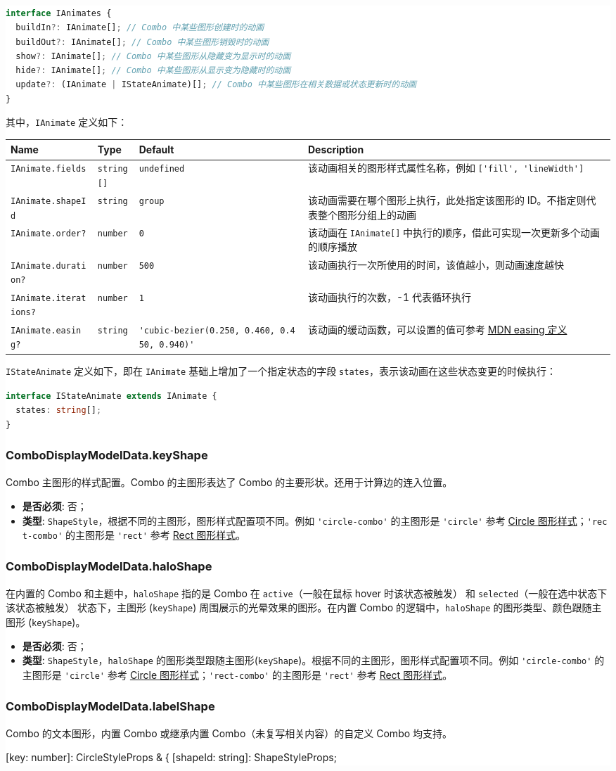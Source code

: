 ```typescript
interface IAnimates {
  buildIn?: IAnimate[]; // Combo 中某些图形创建时的动画
  buildOut?: IAnimate[]; // Combo 中某些图形销毁时的动画
  show?: IAnimate[]; // Combo 中某些图形从隐藏变为显示时的动画
  hide?: IAnimate[]; // Combo 中某些图形从显示变为隐藏时的动画
  update?: (IAnimate | IStateAnimate)[]; // Combo 中某些图形在相关数据或状态更新时的动画
}
```

其中，`IAnimate` 定义如下：

| Name                   | Type       | Default                                      | Description                                                                                                                                   |
| :--------------------- | :--------- | :------------------------------------------- | :-------------------------------------------------------------------------------------------------------------------------------------------- |
| `IAnimate.fields`      | `string[]` | `undefined`                                  | 该动画相关的图形样式属性名称，例如 `['fill', 'lineWidth']`                                                                                    |
| `IAnimate.shapeId`     | `string`   | `group`                                      | 该动画需要在哪个图形上执行，此处指定该图形的 ID。不指定则代表整个图形分组上的动画                                                             |
| `IAnimate.order?`      | `number`   | `0`                                          | 该动画在 `IAnimate[]` 中执行的顺序，借此可实现一次更新多个动画的顺序播放                                                                      |
| `IAnimate.duration?`   | `number`   | `500`                                        | 该动画执行一次所使用的时间，该值越小，则动画速度越快                                                                                          |
| `IAnimate.iterations?` | `number`   | `1`                                          | 该动画执行的次数，-1 代表循环执行                                                                                                             |
| `IAnimate.easing?`     | `string`   | `'cubic-bezier(0.250, 0.460, 0.450, 0.940)'` | 该动画的缓动函数，可以设置的值可参考 [MDN easing 定义](https://developer.mozilla.org/en-US/docs/Web/API/KeyframeEffect/KeyframeEffect#easing) |

`IStateAnimate` 定义如下，即在 `IAnimate` 基础上增加了一个指定状态的字段 `states`，表示该动画在这些状态变更的时候执行：

```typescript
interface IStateAnimate extends IAnimate {
  states: string[];
}
```

### ComboDisplayModelData.keyShape

Combo 主图形的样式配置。Combo 的主图形表达了 Combo 的主要形状。还用于计算边的连入位置。

- **是否必须**: 否；
- **类型**: `ShapeStyle`，根据不同的主图形，图形样式配置项不同。例如 `'circle-combo'` 的主图形是 `'circle'` 参考 [Circle 图形样式](../shape/CircleStyleProps.zh.md)；`'rect-combo'` 的主图形是 `'rect'` 参考 [Rect 图形样式](../shape/RectStyleProps.zh.md)。

### ComboDisplayModelData.haloShape

在内置的 Combo 和主题中，`haloShape` 指的是 Combo 在 `active`（一般在鼠标 hover 时该状态被触发） 和 `selected`（一般在选中状态下该状态被触发） 状态下，主图形 (`keyShape`) 周围展示的光晕效果的图形。在内置 Combo 的逻辑中，`haloShape` 的图形类型、颜色跟随主图形 (`keyShape`)。

- **是否必须**: 否；
- **类型**: `ShapeStyle`，`haloShape` 的图形类型跟随主图形(`keyShape`)。根据不同的主图形，图形样式配置项不同。例如 `'circle-combo'` 的主图形是 `'circle'` 参考 [Circle 图形样式](../shape/CircleStyleProps.zh.md)；`'rect-combo'` 的主图形是 `'rect'` 参考 [Rect 图形样式](../shape/RectStyleProps.zh.md)。

### ComboDisplayModelData.labelShape

Combo 的文本图形，内置 Combo 或继承内置 Combo（未复写相关内容）的自定义 Combo 均支持。


  [key: number]: CircleStyleProps & {
  [shapeId: string]: ShapeStyleProps;
